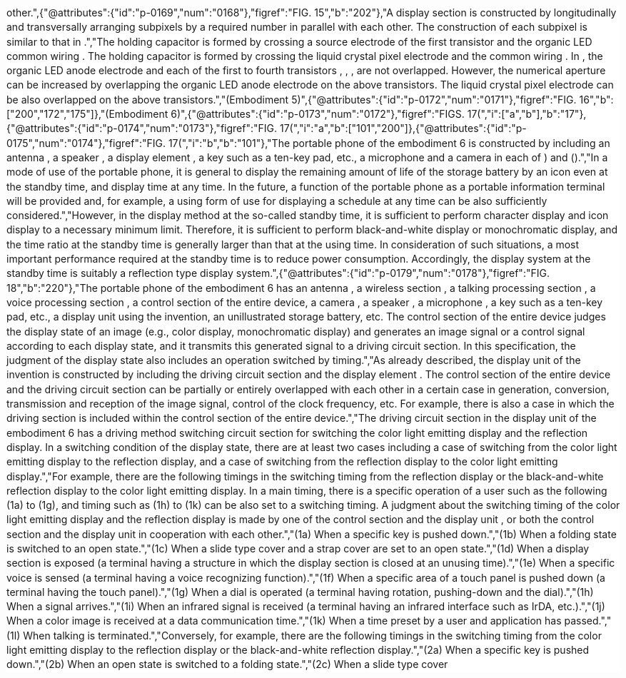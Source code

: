 other.",{"@attributes":{"id":"p-0169","num":"0168"},"figref":"FIG. 15","b":"202"},"A display section is constructed by longitudinally and transversally arranging subpixels  by a required number in parallel with each other. The construction of each subpixel is similar to that in .","The holding capacitor  is formed by crossing a source electrode of the first transistor and the organic LED common wiring . The holding capacitor  is formed by crossing the liquid crystal pixel electrode  and the common wiring . In , the organic LED anode electrode  and each of the first to fourth transistors , , ,  are not overlapped. However, the numerical aperture can be increased by overlapping the organic LED anode electrode  on the above transistors. The liquid crystal pixel electrode  can be also overlapped on the above transistors.","(Embodiment 5)",{"@attributes":{"id":"p-0172","num":"0171"},"figref":"FIG. 16","b":["200","172","175"]},"(Embodiment 6)",{"@attributes":{"id":"p-0173","num":"0172"},"figref":"FIGS. 17(","i":["a","b"],"b":"17"},{"@attributes":{"id":"p-0174","num":"0173"},"figref":"FIG. 17(","i":"a","b":["101","200"]},{"@attributes":{"id":"p-0175","num":"0174"},"figref":"FIG. 17(","i":"b","b":"101"},"The portable phone  of the embodiment 6 is constructed by including an antenna , a speaker , a display element , a key  such as a ten-key pad, etc., a microphone  and a camera  in each of ) and ().","In a mode of use of the portable phone, it is general to display the remaining amount of life of the storage battery by an icon  even at the standby time, and display time at any time. In the future, a function of the portable phone as a portable information terminal will be provided and, for example, a using form of use for displaying a schedule at any time can be also sufficiently considered.","However, in the display method at the so-called standby time, it is sufficient to perform character display and icon display to a necessary minimum limit. Therefore, it is sufficient to perform black-and-white display or monochromatic display, and the time ratio at the standby time is generally larger than that at the using time. In consideration of such situations, a most important performance required at the standby time is to reduce power consumption. Accordingly, the display system at the standby time is suitably a reflection type display system.",{"@attributes":{"id":"p-0179","num":"0178"},"figref":"FIG. 18","b":"220"},"The portable phone  of the embodiment 6 has an antenna , a wireless section , a talking processing section , a voice processing section , a control section  of the entire device, a camera , a speaker , a microphone , a key  such as a ten-key pad, etc., a display unit  using the invention, an unillustrated storage battery, etc. The control section  of the entire device judges the display state of an image (e.g., color display, monochromatic display) and generates an image signal or a control signal according to each display state, and it transmits this generated signal to a driving circuit section. In this specification, the judgment of the display state also includes an operation switched by timing.","As already described, the display unit  of the invention is constructed by including the driving circuit section  and the display element . The control section  of the entire device and the driving circuit section  can be partially or entirely overlapped with each other in a certain case in generation, conversion, transmission and reception of the image signal, control of the clock frequency, etc. For example, there is also a case in which the driving section  is included within the control section of the entire device.","The driving circuit section  in the display unit  of the embodiment 6 has a driving method switching circuit section for switching the color light emitting display and the reflection display. In a switching condition of the display state, there are at least two cases including a case of switching from the color light emitting display to the reflection display, and a case of switching from the reflection display to the color light emitting display.","For example, there are the following timings in the switching timing from the reflection display or the black-and-white reflection display to the color light emitting display. In a main timing, there is a specific operation of a user such as the following (1a) to (1g), and timing such as (1h) to (1k) can be also set to a switching timing. A judgment about the switching timing of the color light emitting display and the reflection display is made by one of the control section  and the display unit , or both the control section  and the display unit  in cooperation with each other.","(1a) When a specific key is pushed down.","(1b) When a folding state is switched to an open state.","(1c) When a slide type cover and a strap cover are set to an open state.","(1d) When a display section is exposed (a terminal having a structure in which the display section is closed at an unusing time).","(1e) When a specific voice is sensed (a terminal having a voice recognizing function).","(1f) When a specific area of a touch panel is pushed down (a terminal having the touch panel).","(1g) When a dial is operated (a terminal having rotation, pushing-down and the dial).","(1h) When a signal arrives.","(1i) When an infrared signal is received (a terminal having an infrared interface such as IrDA, etc.).","(1j) When a color image is received at a data communication time.","(1k) When a time preset by a user and application has passed.","(1l) When talking is terminated.","Conversely, for example, there are the following timings in the switching timing from the color light emitting display to the reflection display or the black-and-white reflection display.","(2a) When a specific key is pushed down.","(2b) When an open state is switched to a folding state.","(2c) When a slide type cover